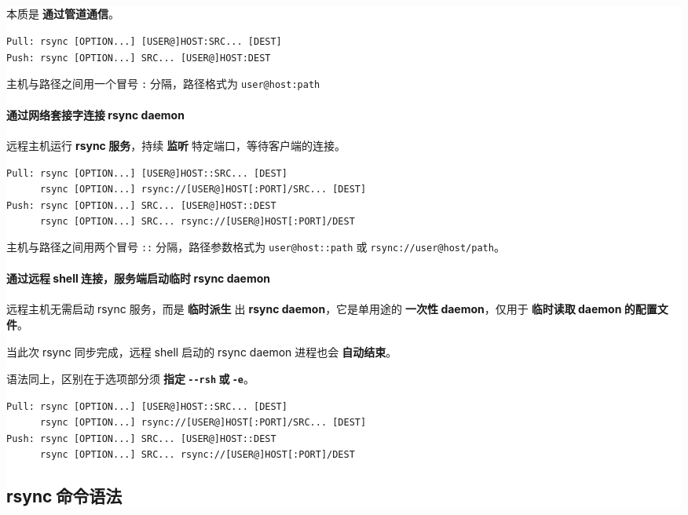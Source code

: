 本质是 **通过管道通信**。

```
Pull: rsync [OPTION...] [USER@]HOST:SRC... [DEST]
Push: rsync [OPTION...] SRC... [USER@]HOST:DEST
```

主机与路径之间用一个冒号 `:` 分隔，路径格式为 `user@host:path`



#### 通过网络套接字连接 rsync daemon

远程主机运行 **rsync 服务**，持续 **监听** 特定端口，等待客户端的连接。

```
Pull: rsync [OPTION...] [USER@]HOST::SRC... [DEST]
	  rsync [OPTION...] rsync://[USER@]HOST[:PORT]/SRC... [DEST]
Push: rsync [OPTION...] SRC... [USER@]HOST::DEST
	  rsync [OPTION...] SRC... rsync://[USER@]HOST[:PORT]/DEST
```

主机与路径之间用两个冒号 `::` 分隔，路径参数格式为 `user@host::path` 或 `rsync://user@host/path`。



#### 通过远程 shell 连接，服务端启动临时 rsync daemon

远程主机无需启动 rsync 服务，而是 **临时派生** 出 **rsync daemon**，它是单用途的 **一次性 daemon**，仅用于 **临时读取 daemon 的配置文件**。

当此次 rsync 同步完成，远程 shell 启动的 rsync daemon 进程也会 **自动结束**。

语法同上，区别在于选项部分须 **指定 `--rsh` 或 `-e`**。

```
Pull: rsync [OPTION...] [USER@]HOST::SRC... [DEST]
	  rsync [OPTION...] rsync://[USER@]HOST[:PORT]/SRC... [DEST]
Push: rsync [OPTION...] SRC... [USER@]HOST::DEST
	  rsync [OPTION...] SRC... rsync://[USER@]HOST[:PORT]/DEST
```



























## rsync 命令语法

